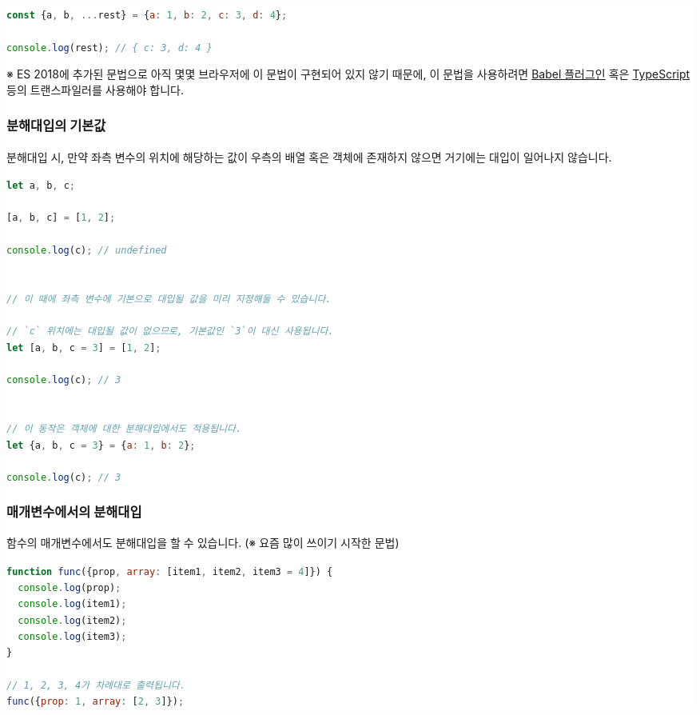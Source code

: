 ```js
const {a, b, ...rest} = {a: 1, b: 2, c: 3, d: 4};

console.log(rest); // { c: 3, d: 4 }
```

※ ES 2018에 추가된 문법으로 아직 몇몇 브라우저에 이 문법이 구현되어 있지 않기 때문에, 이 문법을 사용하려면 [Babel 플러그인](http://babeljs.io/docs/plugins/transform-object-rest-spread/) 혹은 [TypeScript](https://www.typescriptlang.org/docs/handbook/release-notes/typescript-2-1.html#object-spread-and-rest) 등의 트랜스파일러를 사용해야 합니다.


### 분해대입의 기본값

분해대입 시, 만약 좌측 변수의 위치에 해당하는 값이 우측의 배열 혹은 객체에 존재하지 않으면 거기에는 대입이 일어나지 않습니다.

```js
let a, b, c;

[a, b, c] = [1, 2];

console.log(c); // undefined


// 이 때에 좌측 변수에 기본으로 대입될 값을 미리 지정해둘 수 있습니다.

// `c` 위치에는 대입될 값이 없으므로, 기본값인 `3`이 대신 사용됩니다.
let [a, b, c = 3] = [1, 2];

console.log(c); // 3


// 이 동작은 객체에 대한 분해대입에서도 적용됩니다.
let {a, b, c = 3} = {a: 1, b: 2};

console.log(c); // 3
```



### 매개변수에서의 분해대입

함수의 매개변수에서도 분해대입을 할 수 있습니다. (※ 요즘 많이 쓰이기 시작한 문법)

```js
function func({prop, array: [item1, item2, item3 = 4]}) {
  console.log(prop);
  console.log(item1);
  console.log(item2);
  console.log(item3);
}

// 1, 2, 3, 4가 차례대로 출력됩니다.
func({prop: 1, array: [2, 3]});
```

